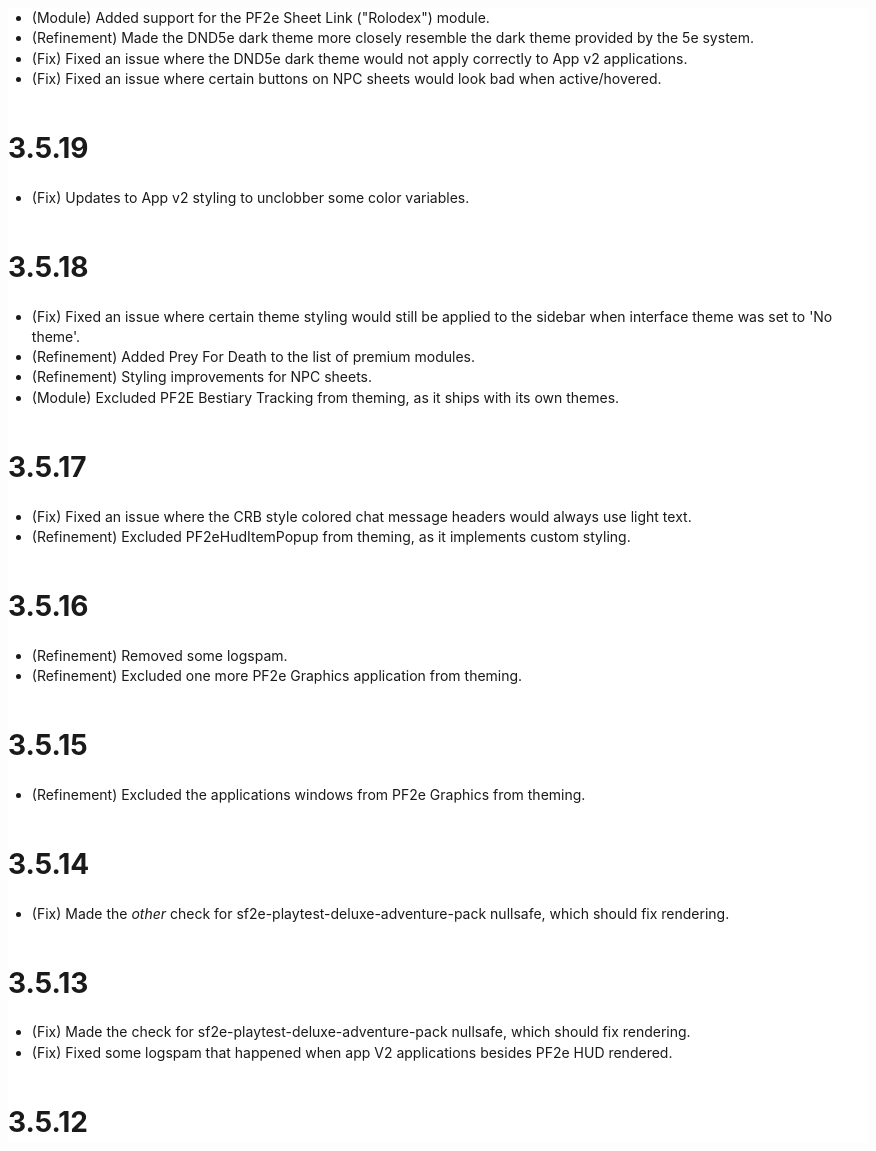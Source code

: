 - (Module) Added support for the PF2e Sheet Link ("Rolodex") module.
- (Refinement) Made the DND5e dark theme more closely resemble the dark theme provided by the 5e system.
- (Fix) Fixed an issue where the DND5e dark theme would not apply correctly to App v2 applications.
- (Fix) Fixed an issue where certain buttons on NPC sheets would look bad when active/hovered.

# 3.5.19

- (Fix) Updates to App v2 styling to unclobber some color variables.

# 3.5.18

- (Fix) Fixed an issue where certain theme styling would still be applied to the sidebar when interface theme was set to 'No theme'.
- (Refinement) Added Prey For Death to the list of premium modules.
- (Refinement) Styling improvements for NPC sheets.
- (Module) Excluded PF2E Bestiary Tracking from theming, as it ships with its own themes.

# 3.5.17

- (Fix) Fixed an issue where the CRB style colored chat message headers would always use light text.
- (Refinement) Excluded PF2eHudItemPopup from theming, as it implements custom styling.

# 3.5.16

- (Refinement) Removed some logspam.
- (Refinement) Excluded one more PF2e Graphics application from theming.

# 3.5.15

- (Refinement) Excluded the applications windows from PF2e Graphics from theming.

# 3.5.14

- (Fix) Made the _other_ check for sf2e-playtest-deluxe-adventure-pack nullsafe, which should fix rendering.

# 3.5.13

- (Fix) Made the check for sf2e-playtest-deluxe-adventure-pack nullsafe, which should fix rendering.
- (Fix) Fixed some logspam that happened when app V2 applications besides PF2e HUD rendered.

# 3.5.12
